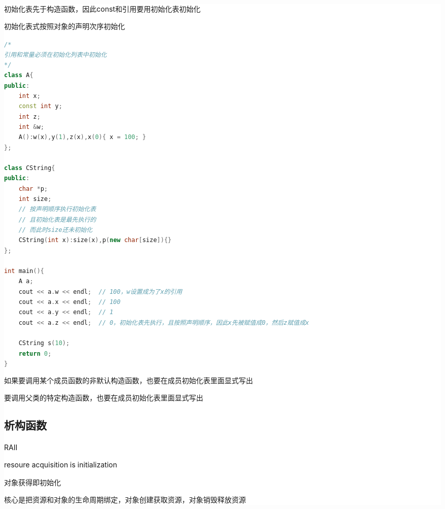 初始化表先于构造函数，因此const和引用要用初始化表初始化

初始化表式按照对象的声明次序初始化

```c++
/*
引用和常量必须在初始化列表中初始化
*/
class A{
public:
    int x;
    const int y;
    int z;
    int &w;
    A():w(x),y(1),z(x),x(0){ x = 100; }
};

class CString{
public:
    char *p;
    int size;
    // 按声明顺序执行初始化表
    // 且初始化表是最先执行的
    // 而此时size还未初始化
    CString(int x):size(x),p(new char[size]){}
};

int main(){
    A a;
    cout << a.w << endl;  // 100，w设置成为了x的引用
    cout << a.x << endl;  // 100
    cout << a.y << endl;  // 1
    cout << a.z << endl;  // 0，初始化表先执行，且按照声明顺序，因此x先被赋值成0，然后z赋值成x

    CString s(10);
    return 0;
}
```

如果要调用某个成员函数的非默认构造函数，也要在成员初始化表里面显式写出

要调用父类的特定构造函数，也要在成员初始化表里面显式写出



## 析构函数

RAII

resoure acquisition is initialization

对象获得即初始化

核心是把资源和对象的生命周期绑定，对象创建获取资源，对象销毁释放资源

